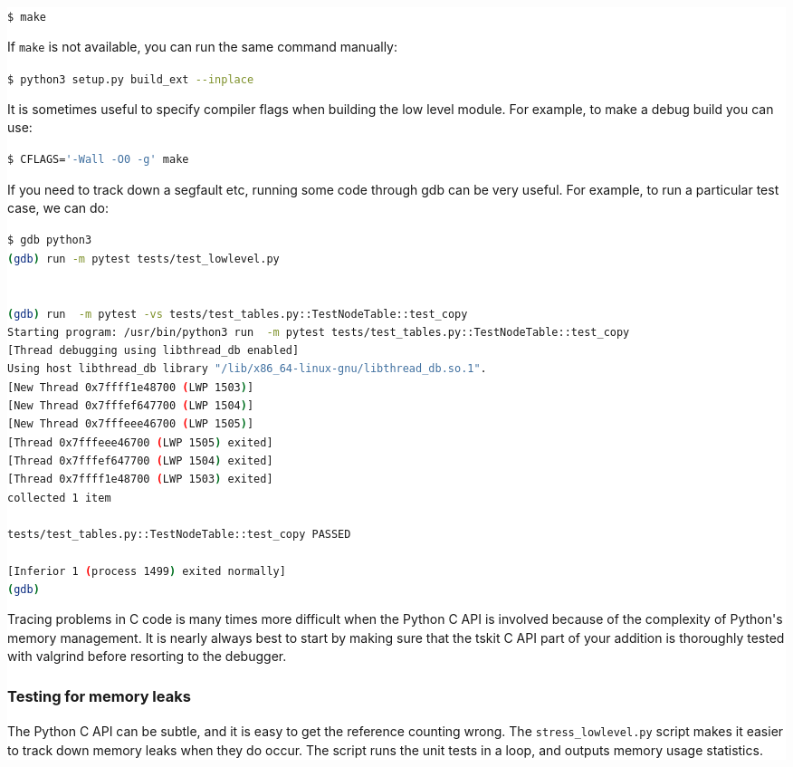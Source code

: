 ```bash
$ make
```

If `make` is not available, you can run the same command manually:

```bash
$ python3 setup.py build_ext --inplace
```

It is sometimes useful to specify compiler flags when building the low
level module. For example, to make a debug build you can use:

```bash
$ CFLAGS='-Wall -O0 -g' make
```

If you need to track down a segfault etc, running some code through gdb can
be very useful. For example, to run a particular test case, we can do:


```bash
$ gdb python3
(gdb) run -m pytest tests/test_lowlevel.py


(gdb) run  -m pytest -vs tests/test_tables.py::TestNodeTable::test_copy
Starting program: /usr/bin/python3 run  -m pytest tests/test_tables.py::TestNodeTable::test_copy
[Thread debugging using libthread_db enabled]
Using host libthread_db library "/lib/x86_64-linux-gnu/libthread_db.so.1".
[New Thread 0x7ffff1e48700 (LWP 1503)]
[New Thread 0x7fffef647700 (LWP 1504)]
[New Thread 0x7fffeee46700 (LWP 1505)]
[Thread 0x7fffeee46700 (LWP 1505) exited]
[Thread 0x7fffef647700 (LWP 1504) exited]
[Thread 0x7ffff1e48700 (LWP 1503) exited]
collected 1 item

tests/test_tables.py::TestNodeTable::test_copy PASSED

[Inferior 1 (process 1499) exited normally]
(gdb)
```

Tracing problems in C code is many times more difficult when the Python C API
is involved because of the complexity of Python's memory management. It is
nearly always best to start by making sure that the tskit C API part of your
addition is thoroughly tested with valgrind before resorting to the debugger.


### Testing for memory leaks

The Python C API can be subtle, and it is easy to get the reference counting wrong.
The `stress_lowlevel.py` script makes it easier to track down memory leaks
when they do occur. The script runs the unit tests in a loop, and outputs
memory usage statistics.
